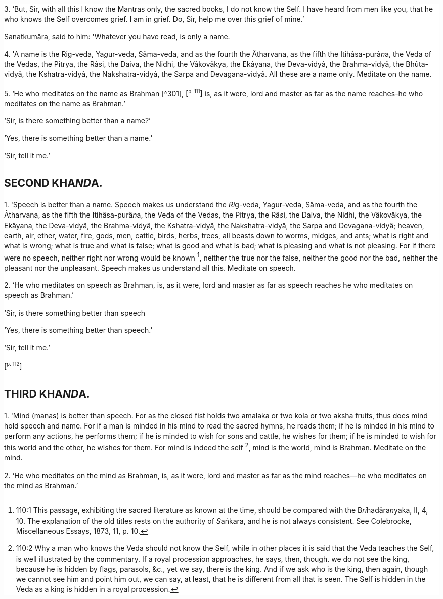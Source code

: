 3\. ‘But, Sir, with all this I know the Mantras only, the sacred books, I do not know the Self. I have heard from men like you, that he who knows the Self overcomes grief. I am in grief. Do, Sir, help me over this grief of mine.’

Sanatkumâra, said to him: 'Whatever you have read, is only a name.

4\. 'A name is the Rig-veda, Ya<i>g</i>ur-veda, Sâma-veda, and as the fourth the Âtharvana, as the fifth the Itihâsa-purâ<i>n</i>a, the Veda of the Vedas, the Pitrya, the Râ<i>s</i>i, the Daiva, the Nidhi, the Vâkovâkya, the Ekâyana, the Deva-vidyâ, the Brahma-vidyâ, the Bhûta-vidyâ, the Kshatra-vidyâ, the Nakshatra-vidyâ, the Sarpa and Devagana-vidyâ. All these are a name only. Meditate on the name.

5\. ‘He who meditates on the name as Brahman [^301], <span id="p111">[<sup><small>p. 111</small></sup>]</span> is, as it were, lord and master as far as the name reaches-he who meditates on the name as Brahman.’

‘Sir, is there something better than a name?’

‘Yes, there is something better than a name.’

‘Sir, tell it me.’


## SECOND KHA<i>N</i><i>D</i>A.

1\. 'Speech is better than a name. Speech makes us understand the <i>Ri</i>g-veda, Ya<i>g</i>ur-veda, Sâma-veda, and as the fourth the Âtharvana, as the fifth the Itihâsa-purâ<i>n</i>a, the Veda of the Vedas, the Pitrya, the Râ<i>s</i>i, the Daiva, the Nidhi, the Vâkovâkya, the Ekâyana, the Deva-vidyâ, the Brahma-vidyâ, the Kshatra-vidyâ, the Nakshatra-vidyâ, the Sarpa and Deva<i>g</i>ana-vidyâ; heaven, earth, air, ether, water, fire, gods, men, cattle, birds, herbs, trees, all beasts down to worms, midges, and ants; what is right and what is wrong; what is true and what is false; what is good and what is bad; what is pleasing and what is not pleasing. For if there were no speech, neither right nor wrong would be known [^302], neither the true nor the false, neither the good nor the bad, neither the pleasant nor the unpleasant. Speech makes us understand all this. Meditate on speech.

2\. ‘He who meditates on speech as Brahman, is, as it were, lord and master as far as speech reaches he who meditates on speech as Brahman.’

‘Sir, is there something better than speech

‘Yes, there is something better than speech.’

‘Sir, tell it me.’


<span id="p112">[<sup><small>p. 112</small></sup>]</span>

## THIRD KHA<i>N</i><i>D</i>A.

1\. 'Mind (manas) is better than speech. For as the closed fist holds two amalaka or two kola or two aksha fruits, thus does mind hold speech and name. For if a man is minded in his mind to read the sacred hymns, he reads them; if he is minded in his mind to perform any actions, he performs them; if he is minded to wish for sons and cattle, he wishes for them; if he is minded to wish for this world and the other, he wishes for them. For mind is indeed the self [^303], mind is the world, mind is Brahman. Meditate on the mind.

2\. ‘He who meditates on the mind as Brahman, is, as it were, lord and master as far as the mind reaches—he who meditates on the mind as Brahman.’


[^302]: 110:1 This passage, exhibiting the sacred literature as known at the time, should be compared with the B<i>ri</i>hadâra<i>n</i>yaka, II, 4, 10. The explanation of the old titles rests on the authority of <i>S</i>aṅkara, and he is not always consistent. See Colebrooke, Miscellaneous Essays, 1873, 11, p. 10.
[^303]: 110:2 Why a man who knows the Veda should not know the Self, while in other places it is said that the Veda teaches the Self, is well illustrated by the commentary. If a royal procession approaches, he says, then, though. we do not see the king, because he is hidden by flags, parasols, &c., yet we say, there is the king. And if we ask who is the king, then again, though we cannot see him and point him out, we can say, at least, that he is different from all that is seen. The Self is hidden in the Veda as a king is hidden in a royal procession.
[^304]: 111:1 The commentator explains vya<i>g</i>ñâpayishyat by avi<i>g</i>ñâtam abhavishyat. Possibly h<i>ri</i>daya<i>g</i>ño stands for h<i>ri</i>daya<i>g</i>ñam.
[^305]: 112:1 The commentator explains this by saying that, without the instrument of the mind, the Self cannot act or enjoy.
[^306]: 112:2 Saṅkalpa is elsewhere defined as a modification of manas. The commentator says that, like thinking, it is an activity of the inner organ. It is difficult to find any English term exactly corresponding to saṅkalpa. Rajendralal Mitra translates it by will, but it implies not only will, but at the same time conception, determination, and desire.
[^307]: 113:1 This paragraph is obscure. The text seems doubtful, for instance, in samak<i>li</i>patâm, samakalpetâm, and samakalpatâm. Then the question is the exact meaning of sa<i>m</i>k<i>li</i>ptyai, which must be taken as an instrumental case. What is intended is that, without rain, food is impossible &c. or inconceivable; but the text says, ‘By the will of rain food wills,’ &c. Will seems almost to be taken here in the sense in which modern philosophers use it, as a kind of creative will. By the will of rain food wills, would mean, that first rain wills and exists, and afterwards the vital airs will and exist, &c.
[^308]: 113:2 <i>K</i>itta, thought, implies here consideration and reflection.
[^309]: 114:1 Reflection is concentration of all our thoughts on one object, ekâgratâ. And as a man who reflects and meditates on the highest objects acquires thereby repose, becomes firm and immovable, so the earth is supposed to be in repose and immovable, as it were, by reflection and meditation.
[^310]: 115:1 See before, p. 109.
[^311]: 116:1 The commentator takes vi<i>g</i>ñâna here as understanding of sacred books, <i>g</i>ñâna as cleverness with regard to other subjects.
[^312]: 118:1 Cf. <i>Kh</i>. Up. IV, 5, 2
[^313]: 118:2 The seed grows upwards towards the ether; not downwards.
[^314]: 118:3 Cf. Kâ<i>th</i>. Up. II, 11.
[^315]: 119:1 The apparent distance between ether and memory is bridged over by the commentator pointing out that without memory everything would be as if it were not, so far as we are concerned.
[^316]: 120:1 Prâ<i>n</i>a is used here in a technical sense. It does not mean simply breath, but the spirit, the conscious self (pra<i>g</i>ñâtman) which, as we saw, enters the body in order to reveal the whole variety of forms and names. It is in one sense the mukhya prâ<i>n</i>a.
[^317]: 120:2 The commentary carries the simile Still further. The felloe he says, holds to the spokes, the spokes to the nave. So do the bhûtamâtrâs hold to the pra<i>g</i>ñâmâtrâs, and these to the prâ<i>n</i>a.
[^318]: 120:3 One who declares something that goes beyond all the declarations made before, beginning with the declaration that names are Brahman, and ending with the declaration that hope is Brahman;—one who knows that prâ<i>n</i>a, spirit, the conscious self, is Brahman. This declaration represents the highest point reached by ordinary people, but Nârada wishes to go beyond. In the Mu<i>n</i><i>d</i>aka, III, 1, 4, an ativâdin is contrasted with one who really knows the highest truth.
[^319]: 121:1 As Nârada asks no further, whether there is anything better, higher, truer than prâ<i>n</i>a, he is supposed to be satisfied with his belief that prâ<i>n</i>a is the Highest Being. Sanatkumâra, however, wishes to lead him on to a still higher view; hence the paragraphs which follow from 16 to 26.
[^320]: 121:2 He would, for instance, call fire real, not knowing that fire is only a mixture of the three elements (cf. VI, 4), the rûpatraya, a mere variety (vikâra), and name (nâman).
[^321]: 122:1 The duties of a student, such as restraint of the senses, concentration of the mind, &c.
[^322]: 123:1 Bhûman is sometimes translated by grandeur, the superlative, the akme. It is the highest point that can be reached, the infinite and the true.
[^323]: 123:2 This phrase reminds one of the last verse in the No sad âsîd hymn, where, likewise, the expression of the highest certainty is followed by a misgiving that after all it may be otherwise. The commentator takes yadi vâ in the sense of, if you ask in the highest sense, then I say no; for the Infinite cannot rest in anything, not even in greatness.
[^324]: 124:1 Before the acquirement of true knowledge, all that has been mentioned before, spirit, hope, memory, &c., on to names, was supposed to spring from the Sat, as something different from oneself. Now he is to know that the Sat is the Self.
[^325]: 124:2 In the preceding paragraphs appearance and disappearance (birth and death) are not mentioned. This shows how easy it was in these treatises either to omit or to add anything that seemed important.
[^326]: 125:1 This too is meant as a verse. The commentary says that the various numbers are intended to show the endless variety of form on the Self after creation. Cf. Mait. Up. V, 2.